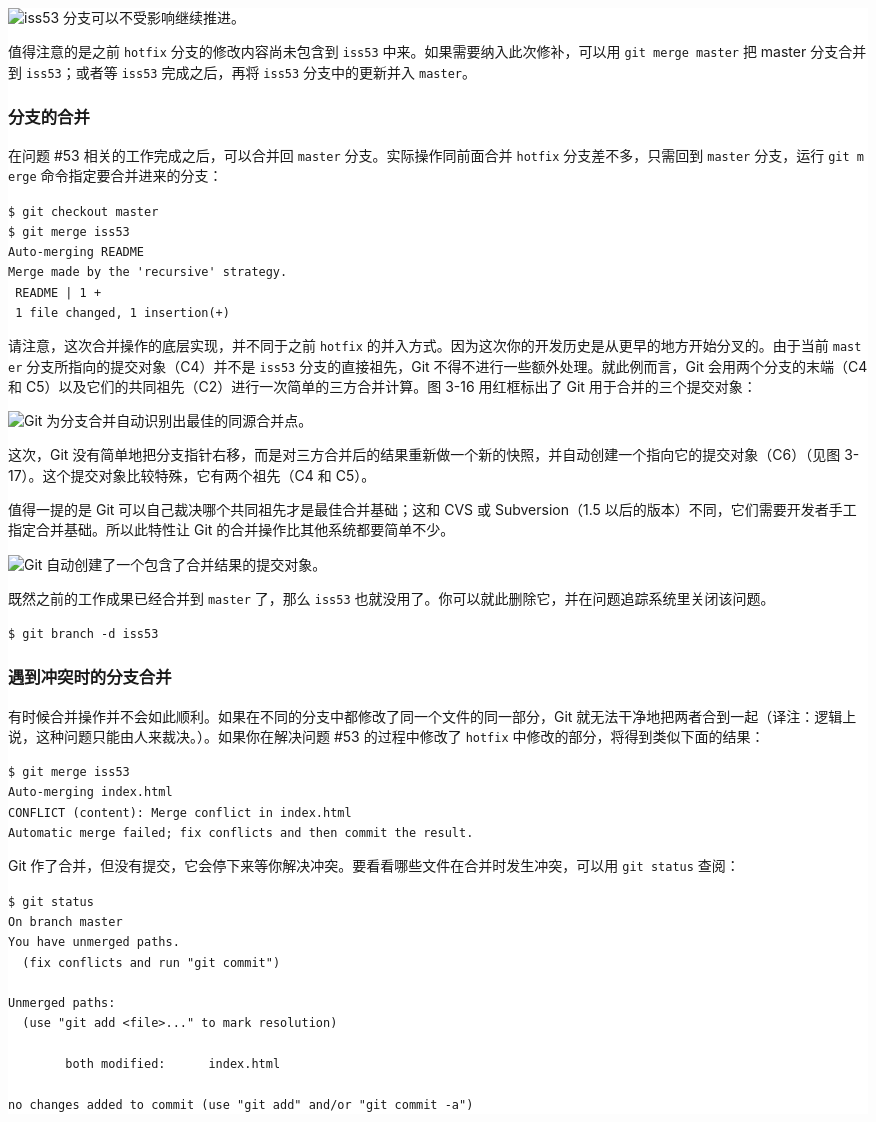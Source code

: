 

![iss53 分支可以不受影响继续推进。](http://iissnan.com/progit/book_src/figures/18333fig0315-tn.png)

值得注意的是之前 `hotfix` 分支的修改内容尚未包含到 `iss53` 中来。如果需要纳入此次修补，可以用 `git merge master` 把 master 分支合并到 `iss53`；或者等 `iss53` 完成之后，再将 `iss53` 分支中的更新并入 `master`。

### 分支的合并

在问题 #53 相关的工作完成之后，可以合并回 `master` 分支。实际操作同前面合并 `hotfix` 分支差不多，只需回到 `master` 分支，运行 `git merge` 命令指定要合并进来的分支：

```shell
$ git checkout master
$ git merge iss53
Auto-merging README
Merge made by the 'recursive' strategy.
 README | 1 +
 1 file changed, 1 insertion(+)
```

请注意，这次合并操作的底层实现，并不同于之前 `hotfix` 的并入方式。因为这次你的开发历史是从更早的地方开始分叉的。由于当前 `master` 分支所指向的提交对象（C4）并不是 `iss53` 分支的直接祖先，Git 不得不进行一些额外处理。就此例而言，Git 会用两个分支的末端（C4 和 C5）以及它们的共同祖先（C2）进行一次简单的三方合并计算。图 3-16 用红框标出了 Git 用于合并的三个提交对象：

![Git 为分支合并自动识别出最佳的同源合并点。](http://iissnan.com/progit/book_src/figures/18333fig0316-tn.png)

这次，Git 没有简单地把分支指针右移，而是对三方合并后的结果重新做一个新的快照，并自动创建一个指向它的提交对象（C6）（见图 3-17）。这个提交对象比较特殊，它有两个祖先（C4 和 C5）。

值得一提的是 Git 可以自己裁决哪个共同祖先才是最佳合并基础；这和 CVS 或 Subversion（1.5 以后的版本）不同，它们需要开发者手工指定合并基础。所以此特性让 Git 的合并操作比其他系统都要简单不少。

![Git 自动创建了一个包含了合并结果的提交对象。](http://iissnan.com/progit/book_src/figures/18333fig0317-tn.png)

既然之前的工作成果已经合并到 `master` 了，那么 `iss53` 也就没用了。你可以就此删除它，并在问题追踪系统里关闭该问题。

```shell
$ git branch -d iss53
```



### 遇到冲突时的分支合并

有时候合并操作并不会如此顺利。如果在不同的分支中都修改了同一个文件的同一部分，Git 就无法干净地把两者合到一起（译注：逻辑上说，这种问题只能由人来裁决。）。如果你在解决问题 #53 的过程中修改了 `hotfix` 中修改的部分，将得到类似下面的结果：

```shell
$ git merge iss53
Auto-merging index.html
CONFLICT (content): Merge conflict in index.html
Automatic merge failed; fix conflicts and then commit the result.
```



Git 作了合并，但没有提交，它会停下来等你解决冲突。要看看哪些文件在合并时发生冲突，可以用 `git status` 查阅：

```shell
$ git status
On branch master
You have unmerged paths.
  (fix conflicts and run "git commit")

Unmerged paths:
  (use "git add <file>..." to mark resolution)

        both modified:      index.html

no changes added to commit (use "git add" and/or "git commit -a")
```
